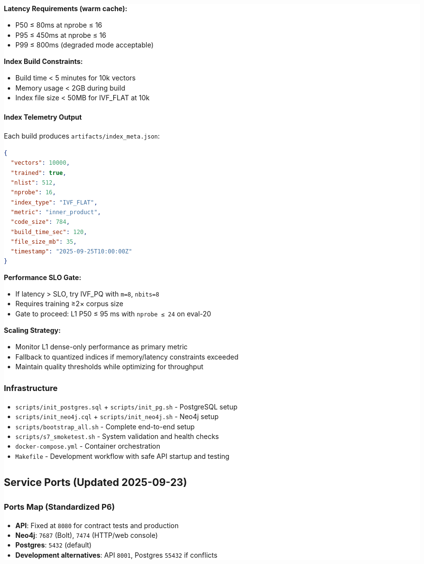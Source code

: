 **Latency Requirements (warm cache):**
- P50 ≤ 80ms at nprobe ≤ 16
- P95 ≤ 450ms at nprobe ≤ 16
- P99 ≤ 800ms (degraded mode acceptable)

**Index Build Constraints:**
- Build time < 5 minutes for 10k vectors
- Memory usage < 2GB during build
- Index file size < 50MB for IVF_FLAT at 10k

#### Index Telemetry Output
Each build produces `artifacts/index_meta.json`:
```json
{
  "vectors": 10000,
  "trained": true,
  "nlist": 512,
  "nprobe": 16,
  "index_type": "IVF_FLAT",
  "metric": "inner_product",
  "code_size": 784,
  "build_time_sec": 120,
  "file_size_mb": 35,
  "timestamp": "2025-09-25T10:00:00Z"
}
```

**Performance SLO Gate:**
- If latency > SLO, try IVF_PQ with `m=8`, `nbits=8`
- Requires training ≥2× corpus size
- Gate to proceed: L1 P50 ≤ 95 ms with `nprobe ≤ 24` on eval-20

**Scaling Strategy:**
- Monitor L1 dense-only performance as primary metric
- Fallback to quantized indices if memory/latency constraints exceeded
- Maintain quality thresholds while optimizing for throughput

### Infrastructure
- `scripts/init_postgres.sql` + `scripts/init_pg.sh` - PostgreSQL setup
- `scripts/init_neo4j.cql` + `scripts/init_neo4j.sh` - Neo4j setup
- `scripts/bootstrap_all.sh` - Complete end-to-end setup
- `scripts/s7_smoketest.sh` - System validation and health checks
- `docker-compose.yml` - Container orchestration
- `Makefile` - Development workflow with safe API startup and testing

## Service Ports (Updated 2025-09-23)

### Ports Map (Standardized P6)
- **API**: Fixed at `8080` for contract tests and production
- **Neo4j**: `7687` (Bolt), `7474` (HTTP/web console)
- **Postgres**: `5432` (default)
- **Development alternatives**: API `8001`, Postgres `55432` if conflicts
